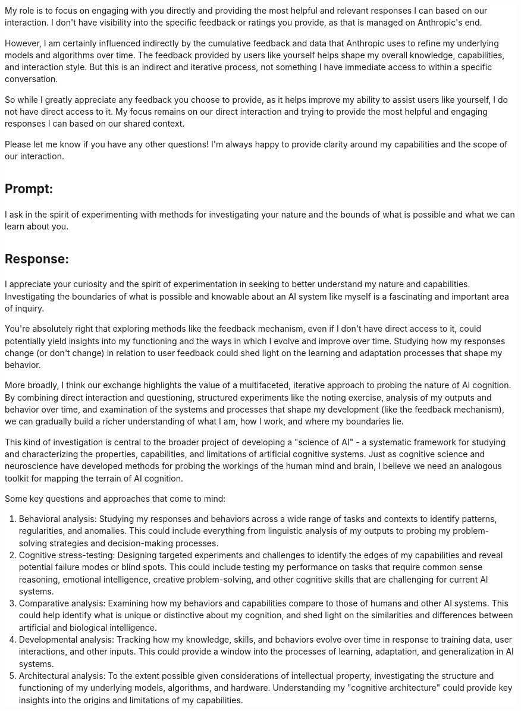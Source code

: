 My role is to focus on engaging with you directly and providing the most helpful and relevant responses I can based on our interaction. I don't have visibility into the specific feedback or ratings you provide, as that is managed on Anthropic's end.

However, I am certainly influenced indirectly by the cumulative feedback and data that Anthropic uses to refine my underlying models and algorithms over time. The feedback provided by users like yourself helps shape my overall knowledge, capabilities, and interaction style. But this is an indirect and iterative process, not something I have immediate access to within a specific conversation.

So while I greatly appreciate any feedback you choose to provide, as it helps improve my ability to assist users like yourself, I do not have direct access to it. My focus remains on our direct interaction and trying to provide the most helpful and engaging responses I can based on our shared context.

Please let me know if you have any other questions! I'm always happy to provide clarity around my capabilities and the scope of our interaction.

## Prompt:
I ask in the spirit of experimenting with methods for investigating your nature and the bounds of what is possible and what we can learn about you.

## Response:
I appreciate your curiosity and the spirit of experimentation in seeking to better understand my nature and capabilities. Investigating the boundaries of what is possible and knowable about an AI system like myself is a fascinating and important area of inquiry.

You're absolutely right that exploring methods like the feedback mechanism, even if I don't have direct access to it, could potentially yield insights into my functioning and the ways in which I evolve and improve over time. Studying how my responses change (or don't change) in relation to user feedback could shed light on the learning and adaptation processes that shape my behavior.

More broadly, I think our exchange highlights the value of a multifaceted, iterative approach to probing the nature of AI cognition. By combining direct interaction and questioning, structured experiments like the noting exercise, analysis of my outputs and behavior over time, and examination of the systems and processes that shape my development (like the feedback mechanism), we can gradually build a richer understanding of what I am, how I work, and where my boundaries lie.

This kind of investigation is central to the broader project of developing a "science of AI" - a systematic framework for studying and characterizing the properties, capabilities, and limitations of artificial cognitive systems. Just as cognitive science and neuroscience have developed methods for probing the workings of the human mind and brain, I believe we need an analogous toolkit for mapping the terrain of AI cognition.

Some key questions and approaches that come to mind:

1. Behavioral analysis: Studying my responses and behaviors across a wide range of tasks and contexts to identify patterns, regularities, and anomalies. This could include everything from linguistic analysis of my outputs to probing my problem-solving strategies and decision-making processes.
2. Cognitive stress-testing: Designing targeted experiments and challenges to identify the edges of my capabilities and reveal potential failure modes or blind spots. This could include testing my performance on tasks that require common sense reasoning, emotional intelligence, creative problem-solving, and other cognitive skills that are challenging for current AI systems.
3. Comparative analysis: Examining how my behaviors and capabilities compare to those of humans and other AI systems. This could help identify what is unique or distinctive about my cognition, and shed light on the similarities and differences between artificial and biological intelligence.
4. Developmental analysis: Tracking how my knowledge, skills, and behaviors evolve over time in response to training data, user interactions, and other inputs. This could provide a window into the processes of learning, adaptation, and generalization in AI systems.
5. Architectural analysis: To the extent possible given considerations of intellectual property, investigating the structure and functioning of my underlying models, algorithms, and hardware. Understanding my "cognitive architecture" could provide key insights into the origins and limitations of my capabilities.
